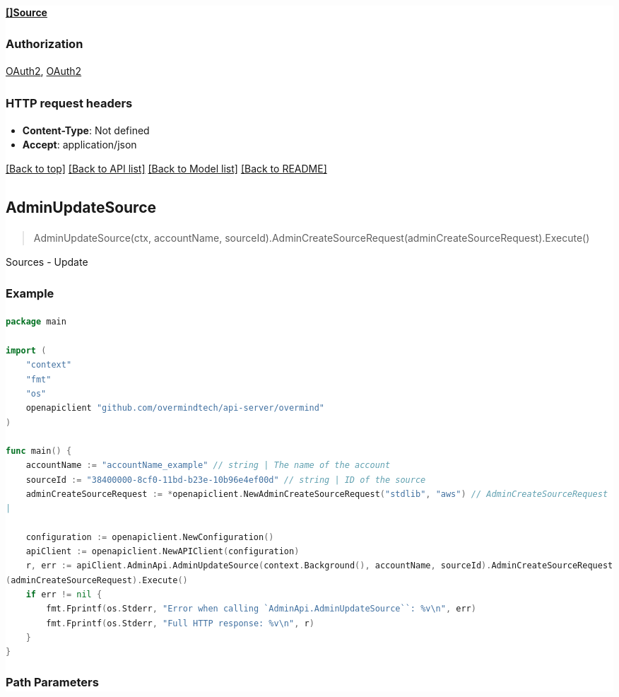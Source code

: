 [**[]Source**](Source.md)

### Authorization

[OAuth2](../README.md#OAuth2), [OAuth2](../README.md#OAuth2)

### HTTP request headers

- **Content-Type**: Not defined
- **Accept**: application/json

[[Back to top]](#) [[Back to API list]](../README.md#documentation-for-api-endpoints)
[[Back to Model list]](../README.md#documentation-for-models)
[[Back to README]](../README.md)


## AdminUpdateSource

> AdminUpdateSource(ctx, accountName, sourceId).AdminCreateSourceRequest(adminCreateSourceRequest).Execute()

Sources - Update



### Example

```go
package main

import (
    "context"
    "fmt"
    "os"
    openapiclient "github.com/overmindtech/api-server/overmind"
)

func main() {
    accountName := "accountName_example" // string | The name of the account
    sourceId := "38400000-8cf0-11bd-b23e-10b96e4ef00d" // string | ID of the source
    adminCreateSourceRequest := *openapiclient.NewAdminCreateSourceRequest("stdlib", "aws") // AdminCreateSourceRequest | 

    configuration := openapiclient.NewConfiguration()
    apiClient := openapiclient.NewAPIClient(configuration)
    r, err := apiClient.AdminApi.AdminUpdateSource(context.Background(), accountName, sourceId).AdminCreateSourceRequest(adminCreateSourceRequest).Execute()
    if err != nil {
        fmt.Fprintf(os.Stderr, "Error when calling `AdminApi.AdminUpdateSource``: %v\n", err)
        fmt.Fprintf(os.Stderr, "Full HTTP response: %v\n", r)
    }
}
```

### Path Parameters
